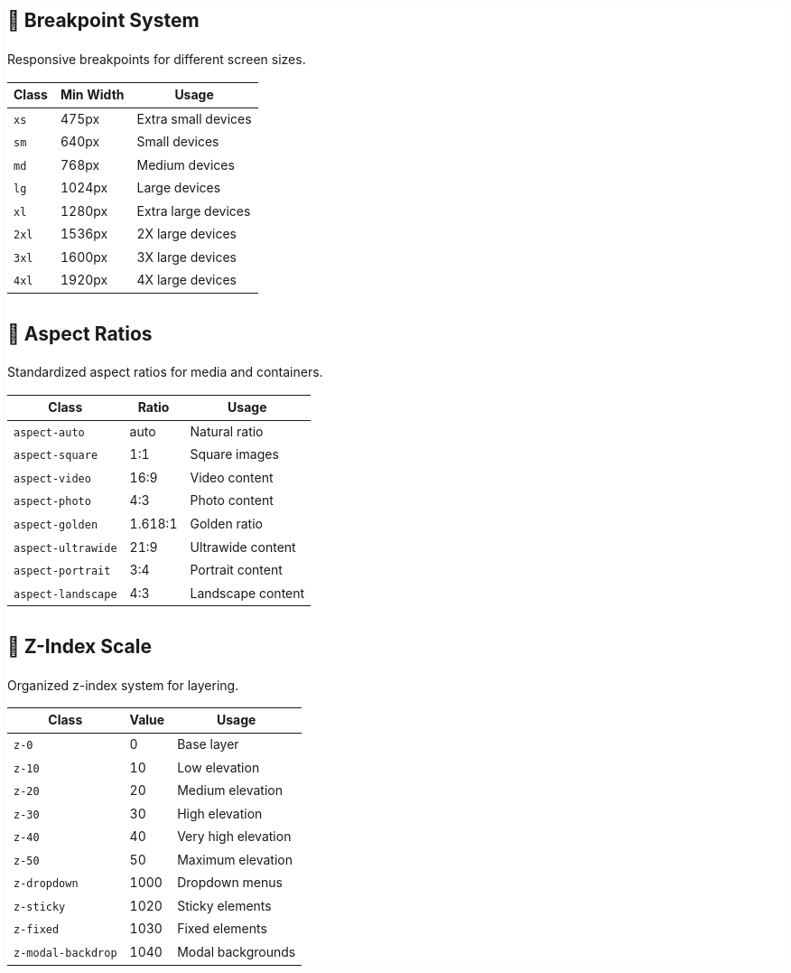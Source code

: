 ## 📱 Breakpoint System

Responsive breakpoints for different screen sizes.

| Class | Min Width | Usage |
|-------|-----------|-------|
| `xs` | 475px | Extra small devices |
| `sm` | 640px | Small devices |
| `md` | 768px | Medium devices |
| `lg` | 1024px | Large devices |
| `xl` | 1280px | Extra large devices |
| `2xl` | 1536px | 2X large devices |
| `3xl` | 1600px | 3X large devices |
| `4xl` | 1920px | 4X large devices |

## 📐 Aspect Ratios

Standardized aspect ratios for media and containers.

| Class | Ratio | Usage |
|-------|-------|-------|
| `aspect-auto` | auto | Natural ratio |
| `aspect-square` | 1:1 | Square images |
| `aspect-video` | 16:9 | Video content |
| `aspect-photo` | 4:3 | Photo content |
| `aspect-golden` | 1.618:1 | Golden ratio |
| `aspect-ultrawide` | 21:9 | Ultrawide content |
| `aspect-portrait` | 3:4 | Portrait content |
| `aspect-landscape` | 4:3 | Landscape content |

## 🎯 Z-Index Scale

Organized z-index system for layering.

| Class | Value | Usage |
|-------|-------|-------|
| `z-0` | 0 | Base layer |
| `z-10` | 10 | Low elevation |
| `z-20` | 20 | Medium elevation |
| `z-30` | 30 | High elevation |
| `z-40` | 40 | Very high elevation |
| `z-50` | 50 | Maximum elevation |
| `z-dropdown` | 1000 | Dropdown menus |
| `z-sticky` | 1020 | Sticky elements |
| `z-fixed` | 1030 | Fixed elements |
| `z-modal-backdrop` | 1040 | Modal backgrounds |